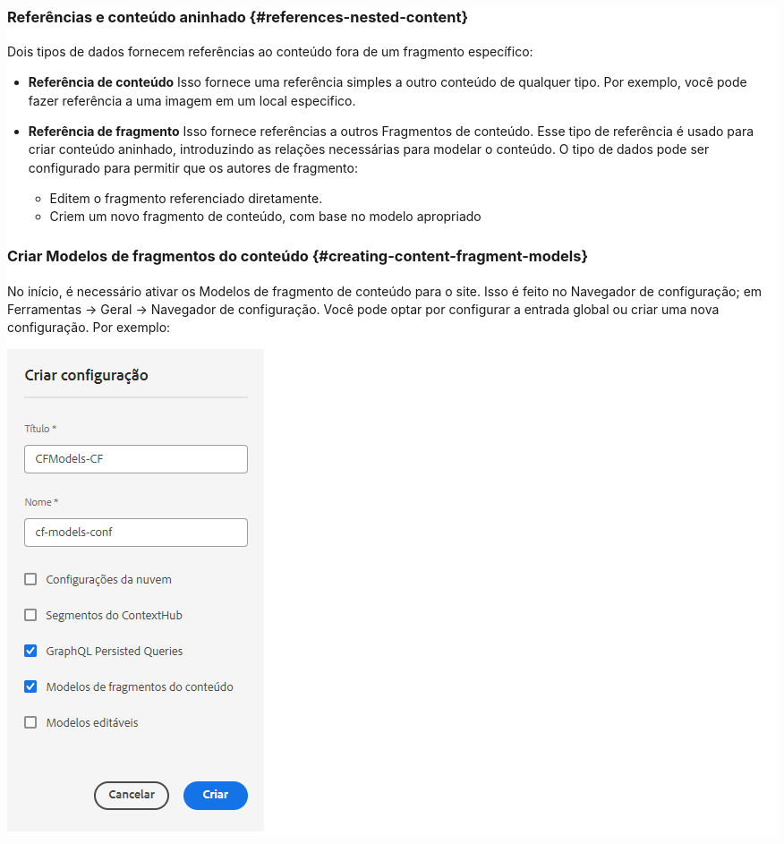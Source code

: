 ### Referências e conteúdo aninhado {#references-nested-content}

Dois tipos de dados fornecem referências ao conteúdo fora de um fragmento específico:

* **Referência de conteúdo**
Isso fornece uma referência simples a outro conteúdo de qualquer tipo.
Por exemplo, você pode fazer referência a uma imagem em um local especifico.

* **Referência de fragmento**
Isso fornece referências a outros Fragmentos de conteúdo.
Esse tipo de referência é usado para criar conteúdo aninhado, introduzindo as relações necessárias para modelar o conteúdo.
O tipo de dados pode ser configurado para permitir que os autores de fragmento:
   * Editem o fragmento referenciado diretamente.
   * Criem um novo fragmento de conteúdo, com base no modelo apropriado

### Criar Modelos de fragmentos do conteúdo {#creating-content-fragment-models}

No início, é necessário ativar os Modelos de fragmento de conteúdo para o site. Isso é feito no Navegador de configuração; em Ferramentas -> Geral -> Navegador de configuração. Você pode optar por configurar a entrada global ou criar uma nova configuração. Por exemplo:

![Definir configuração](assets/cfm-configuration.png)
